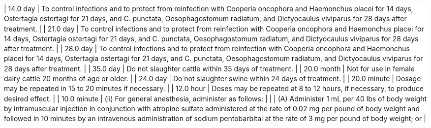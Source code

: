 | 14.0 day    | To control infections and to protect from reinfection with Cooperia oncophora and Haemonchus placei for 14 days, Ostertagia ostertagi for 21 days, and C. punctata, Oesophagostomum radiatum, and Dictyocaulus viviparus for 28 days after treatment.                                                                                                                                                                                                                                                                                                                        |
| 21.0 day    | To control infections and to protect from reinfection with Cooperia oncophora and Haemonchus placei for 14 days, Ostertagia ostertagi for 21 days, and C. punctata, Oesophagostomum radiatum, and Dictyocaulus viviparus for 28 days after treatment.                                                                                                                                                                                                                                                                                                                        |
| 28.0 day    | To control infections and to protect from reinfection with Cooperia oncophora and Haemonchus placei for 14 days, Ostertagia ostertagi for 21 days, and C. punctata, Oesophagostomum radiatum, and Dictyocaulus viviparus for 28 days after treatment.                                                                                                                                                                                                                                                                                                                        |
| 35.0 day    | Do not slaughter cattle within 35 days of treatment.                                                                                                                                                                                                                                                                                                                                                                                                                                                                                                                         |
| 20.0 month  | Not for use in female dairy cattle 20 months of age or older.                                                                                                                                                                                                                                                                                                                                                                                                                                                                                                                |
| 24.0 day    | Do not slaughter swine within 24 days of treatment.                                                                                                                                                                                                                                                                                                                                                                                                                                                                                                                          |
| 20.0 minute | Dosage may be repeated in 15 to 20 minutes if necessary.                                                                                                                                                                                                                                                                                                                                                                                                                                                                                                                     |
| 12.0 hour   | Doses may be repeated at 8 to 12 hours, if necessary, to produce desired effect.                                                                                                                                                                                                                                                                                                                                                                                                                                                                                             |
| 10.0 minute | (ii) For general anesthesia, administer as follows:                                                                                                                                                                                                                                                                                                                                                                                                                                                                                                                          |
|             |             (A) Administer 1 mL per 40 lbs of body weight by intramuscular injection in conjunction with atropine sulfate administered at the rate of 0.02 mg per pound of body weight and followed in 10 minutes by an intravenous administration of sodium pentobarbital at the rate of 3 mg per pound of body weight; or                                                                                                                                                                                                                                                  |